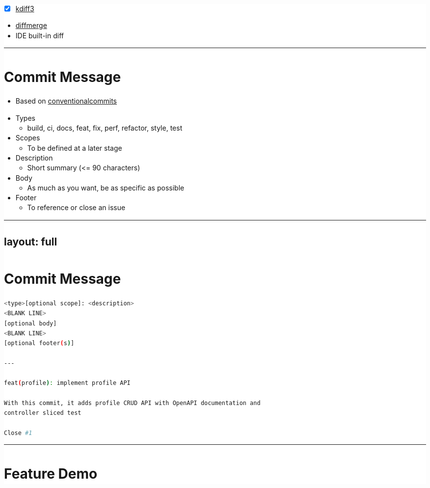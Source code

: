 - [x] [kdiff3](https://kdiff3.sourceforge.net/)
- [diffmerge](https://sourcegear.com/diffmerge/)
- IDE built-in diff

---

# Commit Message

- Based on [conventionalcommits](https://www.conventionalcommits.org/en/v1.0.0/)

<v-clicks>

- Types
  - build, ci, docs, feat, fix, perf, refactor, style, test
- Scopes
  - To be defined at a later stage
- Description
  - Short summary (<= 90 characters)
- Body
  - As much as you want, be as specific as possible
- Footer
  - To reference or close an issue

</v-clicks>

---
layout: full
---

# Commit Message

```sh {1,9|2-3,10-12|4-5,13-14|all}
<type>[optional scope]: <description>
<BLANK LINE>
[optional body]
<BLANK LINE>
[optional footer(s)]

---

feat(profile): implement profile API

With this commit, it adds profile CRUD API with OpenAPI documentation and
controller sliced test

Close #1
```

---

# Feature Demo
